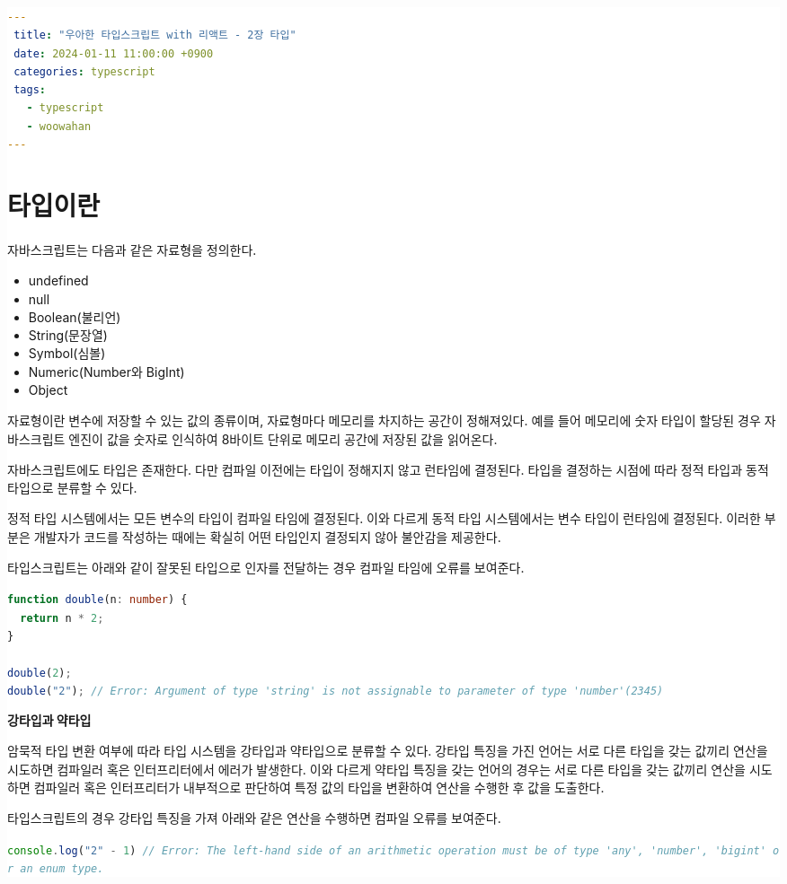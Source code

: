 ```yaml
---
 title: "우아한 타입스크립트 with 리액트 - 2장 타입"
 date: 2024-01-11 11:00:00 +0900
 categories: typescript
 tags:
   - typescript
   - woowahan
---
```


# 타입이란

자바스크립트는 다음과 같은 자료형을 정의한다.

- undefined
- null
- Boolean(불리언)
- String(문장열)
- Symbol(심볼)
- Numeric(Number와 BigInt)
- Object

자료형이란 변수에 저장할 수 있는 값의 종류이며, 자료형마다 메모리를 차지하는 공간이 정해져있다.
예를 들어 메모리에 숫자 타입이 할당된 경우 자바스크립트 엔진이 값을 숫자로 인식하여 8바이트 단위로 메모리 공간에 저장된 값을 읽어온다.

자바스크립트에도 타입은 존재한다. 다만 컴파일 이전에는 타입이 정해지지 않고 런타임에 결정된다. 
타입을 결정하는 시점에 따라 정적 타입과 동적 타입으로 분류할 수 있다.

정적 타입 시스템에서는 모든 변수의 타입이 컴파일 타임에 결정된다. 이와 다르게 동적 타입 시스템에서는 변수 타입이 런타임에 결정된다.
이러한 부분은 개발자가 코드를 작성하는 때에는 확실히 어떤 타입인지 결정되지 않아 불안감을 제공한다.

타입스크립트는 아래와 같이 잘못된 타입으로 인자를 전달하는 경우 컴파일 타임에 오류를 보여준다.

```typescript
function double(n: number) {
  return n * 2;
}

double(2);
double("2"); // Error: Argument of type 'string' is not assignable to parameter of type 'number'(2345)
```

**강타입과 약타입**

암묵적 타입 변환 여부에 따라 타입 시스템을 강타입과 약타입으로 분류할 수 있다. 
강타입 특징을 가진 언어는 서로 다른 타입을 갖는 값끼리 연산을 시도하면 컴파일러 혹은 인터프리터에서 에러가 발생한다.
이와 다르게 약타입 특징을 갖는 언어의 경우는 서로 다른 타입을 갖는 값끼리 연산을 시도하면 컴파일러 혹은 인터프리터가 내부적으로 판단하여 특정 값의 타입을 변환하여 연산을 수행한 후 값을 도출한다.

타입스크립트의 경우 강타입 특징을 가져 아래와 같은 연산을 수행하면 컴파일 오류를 보여준다.

```typescript
console.log("2" - 1) // Error: The left-hand side of an arithmetic operation must be of type 'any', 'number', 'bigint' or an enum type.
```
